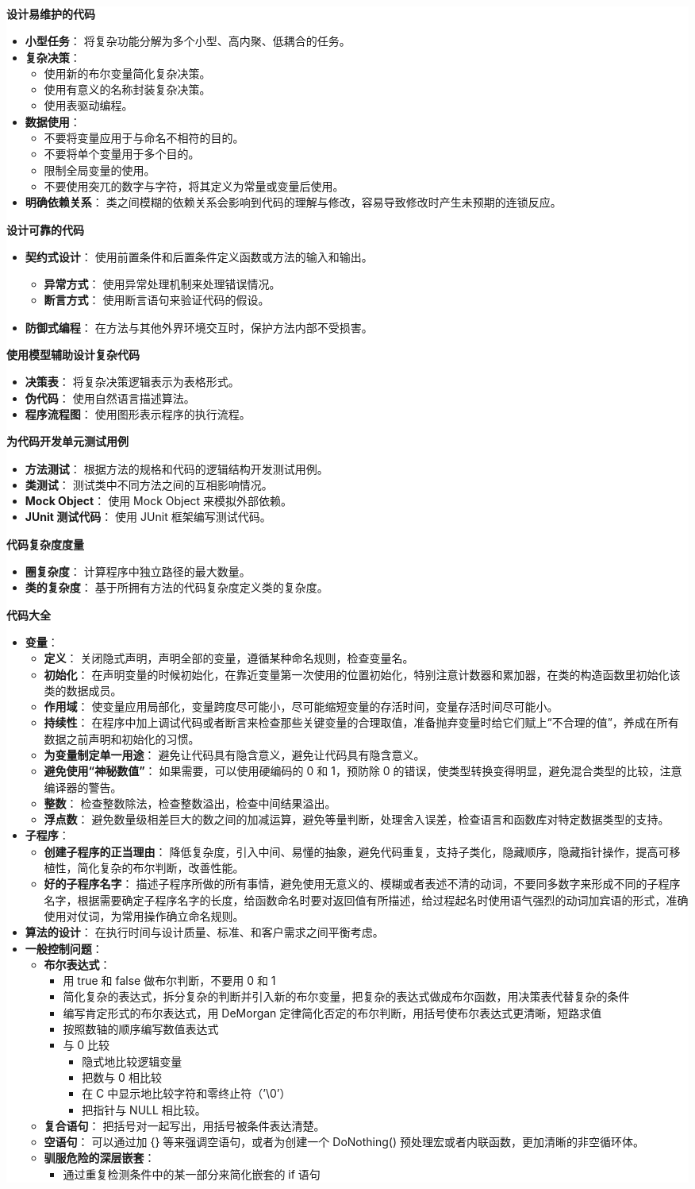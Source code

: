 
**设计易维护的代码**
*   **小型任务**： 将复杂功能分解为多个小型、高内聚、低耦合的任务。
*   **复杂决策**： 
    *   使用新的布尔变量简化复杂决策。
    *   使用有意义的名称封装复杂决策。
    *   使用表驱动编程。
*   **数据使用**： 
    *   不要将变量应用于与命名不相符的目的。
    *   不要将单个变量用于多个目的。
    *   限制全局变量的使用。
    *   不要使用突兀的数字与字符，将其定义为常量或变量后使用。
*   **明确依赖关系**： 类之间模糊的依赖关系会影响到代码的理解与修改，容易导致修改时产生未预期的连锁反应。

**设计可靠的代码**
*   **契约式设计**： 使用前置条件和后置条件定义函数或方法的输入和输出。
    *   **异常方式**： 使用异常处理机制来处理错误情况。
    *   **断言方式**： 使用断言语句来验证代码的假设。

*   **防御式编程**： 在方法与其他外界环境交互时，保护方法内部不受损害。

**使用模型辅助设计复杂代码**
*   **决策表**： 将复杂决策逻辑表示为表格形式。
*   **伪代码**： 使用自然语言描述算法。
*   **程序流程图**： 使用图形表示程序的执行流程。

**为代码开发单元测试用例**
*   **方法测试**： 根据方法的规格和代码的逻辑结构开发测试用例。
*   **类测试**： 测试类中不同方法之间的互相影响情况。
*   **Mock Object**： 使用 Mock Object 来模拟外部依赖。
*   **JUnit 测试代码**： 使用 JUnit 框架编写测试代码。

**代码复杂度度量**
*   **圈复杂度**： 计算程序中独立路径的最大数量。
*   **类的复杂度**： 基于所拥有方法的代码复杂度定义类的复杂度。

**代码大全**

*   **变量**： 
    *   **定义**： 关闭隐式声明，声明全部的变量，遵循某种命名规则，检查变量名。
    *   **初始化**： 在声明变量的时候初始化，在靠近变量第一次使用的位置初始化，特别注意计数器和累加器，在类的构造函数里初始化该类的数据成员。
    *   **作用域**： 使变量应用局部化，变量跨度尽可能小，尽可能缩短变量的存活时间，变量存活时间尽可能小。
    *   **持续性**： 在程序中加上调试代码或者断言来检查那些关键变量的合理取值，准备抛弃变量时给它们赋上“不合理的值”，养成在所有数据之前声明和初始化的习惯。
    *   **为变量制定单一用途**： 避免让代码具有隐含意义，避免让代码具有隐含意义。
    *   **避免使用“神秘数值”**： 如果需要，可以使用硬编码的 0 和 1，预防除 0 的错误，使类型转换变得明显，避免混合类型的比较，注意编译器的警告。
    *   **整数**： 检查整数除法，检查整数溢出，检查中间结果溢出。
    *   **浮点数**： 避免数量级相差巨大的数之间的加减运算，避免等量判断，处理舍入误差，检查语言和函数库对特定数据类型的支持。
*   **子程序**： 
    *   **创建子程序的正当理由**： 降低复杂度，引入中间、易懂的抽象，避免代码重复，支持子类化，隐藏顺序，隐藏指针操作，提高可移植性，简化复杂的布尔判断，改善性能。
    *   **好的子程序名字**： 描述子程序所做的所有事情，避免使用无意义的、模糊或者表述不清的动词，不要同多数字来形成不同的子程序名字，根据需要确定子程序名字的长度，给函数命名时要对返回值有所描述，给过程起名时使用语气强烈的动词加宾语的形式，准确使用对仗词，为常用操作确立命名规则。
*   **算法的设计**： 在执行时间与设计质量、标准、和客户需求之间平衡考虑。
*   **一般控制问题**： 
    *   **布尔表达式**： 
        *   用 true 和 false 做布尔判断，不要用 0 和 1
        *   简化复杂的表达式，拆分复杂的判断并引入新的布尔变量，把复杂的表达式做成布尔函数，用决策表代替复杂的条件
        *   编写肯定形式的布尔表达式，用 DeMorgan 定律简化否定的布尔判断，用括号使布尔表达式更清晰，短路求值
        *   按照数轴的顺序编写数值表达式
        *   与 0 比较
            *   隐式地比较逻辑变量
            *   把数与 0 相比较
            *   在 C 中显示地比较字符和零终止符（’\0’）
            *   把指针与 NULL 相比较。
    *   **复合语句**： 把括号对一起写出，用括号被条件表达清楚。
    *   **空语句**： 可以通过加 {} 等来强调空语句，或者为创建一个 DoNothing() 预处理宏或者内联函数，更加清晰的非空循环体。
    *   **驯服危险的深层嵌套**：
        *    通过重复检测条件中的某一部分来简化嵌套的 if 语句